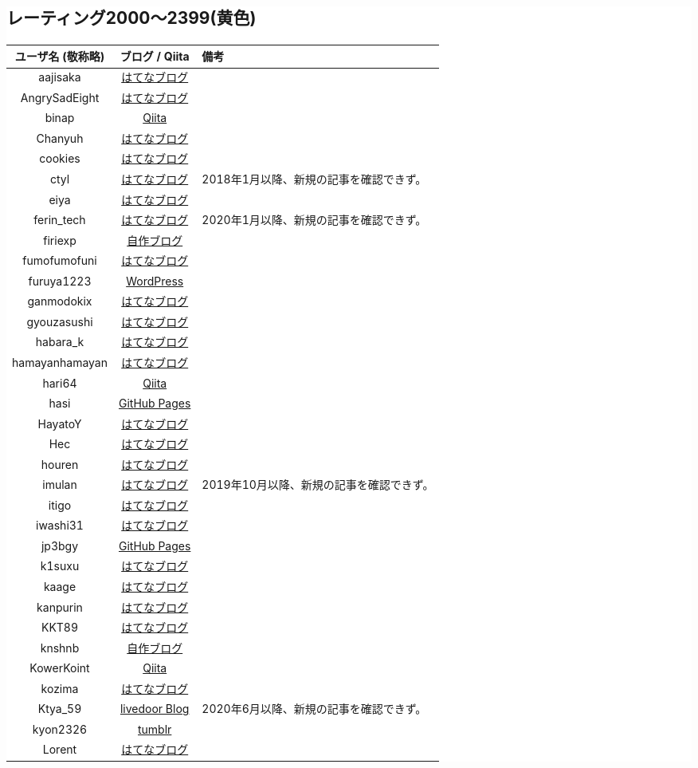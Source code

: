 ## レーティング2000〜2399(黄色)

|ユーザ名 (敬称略)|ブログ / Qiita|備考|
|:--:|:--:|:--|
|aajisaka|[はてなブログ](https://aajisaka.hatenablog.com/)||
|AngrySadEight|[はてなブログ](https://angrysadeight.hatenablog.com/)||
|binap|[Qiita](https://qiita.com/binap/)||
|Chanyuh|[はてなブログ](https://p-chanyuh.hatenablog.com/)||
|cookies|[はてなブログ](https://cookies.hatenablog.jp/)||
|ctyl|[はてなブログ](https://ctylim.hatenablog.com/)|2018年1月以降、新規の記事を確認できず。|
|eiya|[はてなブログ](https://eiya5498513.hatenablog.jp/)||
|ferin_tech|[はてなブログ](https://ferin-tech.hatenablog.com/)|2020年1月以降、新規の記事を確認できず。|
|firiexp|[自作ブログ](https://www.firiex.com/dokuwiki/%E8%A7%A3%E8%AA%AC%E8%A8%98%E4%BA%8B/start)||
|fumofumofuni|[はてなブログ](https://fumofumofuni.hatenablog.com/)||
|furuya1223|[WordPress](https://www.creativ.xyz/)||
|ganmodokix|[はてなブログ](https://aprilganmo.hatenablog.com/)||
|gyouzasushi|[はてなブログ](https://gyouzasushi.hatenablog.com/)||
|habara_k|[はてなブログ](https://habara-k.hatenadiary.jp/)||
|hamayanhamayan|[はてなブログ](https://blog.hamayanhamayan.com/)||
|hari64|[Qiita](https://qiita.com/hari64)||
|hasi|[GitHub Pages](https://hasipon.github.io/pages/)||
|HayatoY|[はてなブログ](https://hayatoy.hatenablog.com/)||
|Hec|[はてなブログ](https://osrehun.hatenadiary.jp/)||
|houren|[はてなブログ](https://houren.hatenablog.com/)||
|imulan|[はてなブログ](https://imulan.hatenablog.jp/)|2019年10月以降、新規の記事を確認できず。|
|itigo|[はてなブログ](https://ichigokunn.hatenablog.com/)||
|iwashi31|[はてなブログ](https://iwashi31.hatenablog.com/)||
|jp3bgy|[GitHub Pages](https://jp3bgy.github.io/blog/)||
|k1suxu|[はてなブログ](https://k1suxu.hatenablog.com/)||
|kaage|[はてなブログ](https://kaage.hatenablog.com/)||
|kanpurin|[はてなブログ](https://kanpurin.hatenablog.com/)||
|KKT89|[はてなブログ](https://kkt89.hatenablog.com/)||
|knshnb|[自作ブログ](https://blog.knshnb.com/)||
|KowerKoint|[Qiita](https://qiita.com/KowerKoint)||
|kozima|[はてなブログ](https://lkozima.hatenablog.com/)||
|Ktya_59|[livedoor Blog](http://blog.livedoor.jp/tkoma512/)|2020年6月以降、新規の記事を確認できず。|
|kyon2326|[tumblr](https://suzukiapple.tumblr.com/)||
|Lorent|[はてなブログ](https://lorent-kyopro.hatenablog.com/)||
